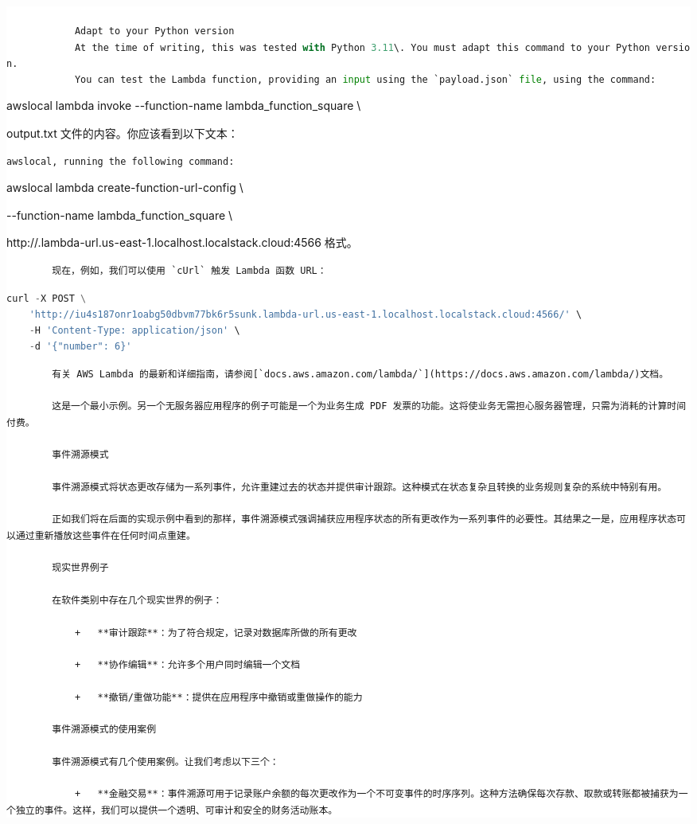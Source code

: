 ```py

			Adapt to your Python version
			At the time of writing, this was tested with Python 3.11\. You must adapt this command to your Python version.
			You can test the Lambda function, providing an input using the `payload.json` file, using the command:

```

awslocal lambda invoke --function-name lambda_function_square \

output.txt 文件的内容。你应该看到以下文本：

```py
awslocal, running the following command:

```

awslocal lambda create-function-url-config \

--function-name lambda_function_square \

http://<XXXXXXXX>.lambda-url.us-east-1.localhost.localstack.cloud:4566 格式。

            现在，例如，我们可以使用 `cUrl` 触发 Lambda 函数 URL：

```py
curl -X POST \
    'http://iu4s187onr1oabg50dbvm77bk6r5sunk.lambda-url.us-east-1.localhost.localstack.cloud:4566/' \
    -H 'Content-Type: application/json' \
    -d '{"number": 6}'
```

            有关 AWS Lambda 的最新和详细指南，请参阅[`docs.aws.amazon.com/lambda/`](https://docs.aws.amazon.com/lambda/)文档。

            这是一个最小示例。另一个无服务器应用程序的例子可能是一个为业务生成 PDF 发票的功能。这将使业务无需担心服务器管理，只需为消耗的计算时间付费。

            事件溯源模式

            事件溯源模式将状态更改存储为一系列事件，允许重建过去的状态并提供审计跟踪。这种模式在状态复杂且转换的业务规则复杂的系统中特别有用。

            正如我们将在后面的实现示例中看到的那样，事件溯源模式强调捕获应用程序状态的所有更改作为一系列事件的必要性。其结果之一是，应用程序状态可以通过重新播放这些事件在任何时间点重建。

            现实世界例子

            在软件类别中存在几个现实世界的例子：

                +   **审计跟踪**：为了符合规定，记录对数据库所做的所有更改

                +   **协作编辑**：允许多个用户同时编辑一个文档

                +   **撤销/重做功能**：提供在应用程序中撤销或重做操作的能力

            事件溯源模式的使用案例

            事件溯源模式有几个使用案例。让我们考虑以下三个：

                +   **金融交易**：事件溯源可用于记录账户余额的每次更改作为一个不可变事件的时序序列。这种方法确保每次存款、取款或转账都被捕获为一个独立的事件。这样，我们可以提供一个透明、可审计和安全的财务活动账本。
